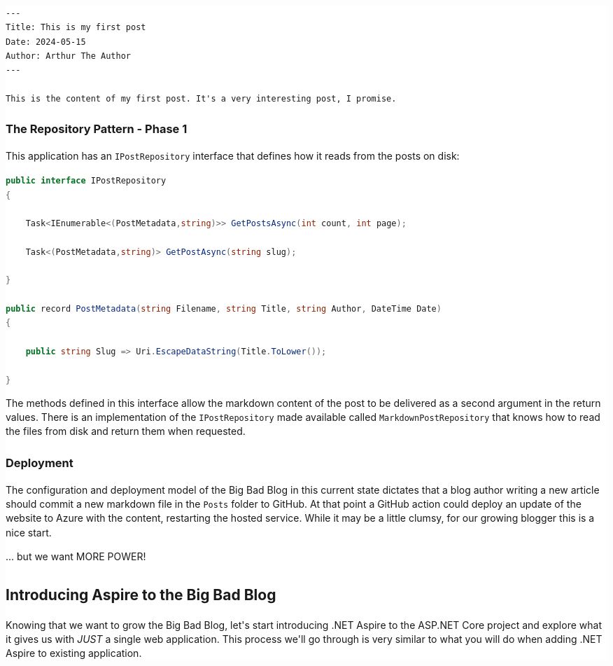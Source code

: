 ```
---
Title: This is my first post
Date: 2024-05-15
Author: Arthur The Author
---

This is the content of my first post. It's a very interesting post, I promise.
```

### The Repository Pattern - Phase 1

This application has an `IPostRepository` interface that defines how it reads from the posts on disk:

```csharp
public interface IPostRepository
{

	Task<IEnumerable<(PostMetadata,string)>> GetPostsAsync(int count, int page);

	Task<(PostMetadata,string)> GetPostAsync(string slug);

}

public record PostMetadata(string Filename, string Title, string Author, DateTime Date)
{

	public string Slug => Uri.EscapeDataString(Title.ToLower());

}
```

The methods defined in this interface allow the markdown content of the post to be delivered as a second argument in the return values.  There is an implementation of the `IPostRepository` made available called `MarkdownPostRepository` that knows how to read the files from disk and return them when requested.

### Deployment

The configuration and deployment model of the Big Bad Blog in this current state dictates that a blog author writing a new article should commit a new markdown file in the `Posts` folder to GitHub.  At that point a GitHub action could deploy an update of the website to Azure with the content, restarting the hosted service.  While it may be a little clumsy, for our growing blogger this is a nice start.

... but we want MORE POWER!

## Introducing Aspire to the Big Bad Blog

Knowing that we want to grow the Big Bad Blog, let's start introducing .NET Aspire to the ASP.NET Core project and explore what it gives us with _JUST_ a single web application.  This process we'll go through is very similar to what you will do when adding .NET Aspire to existing application.
